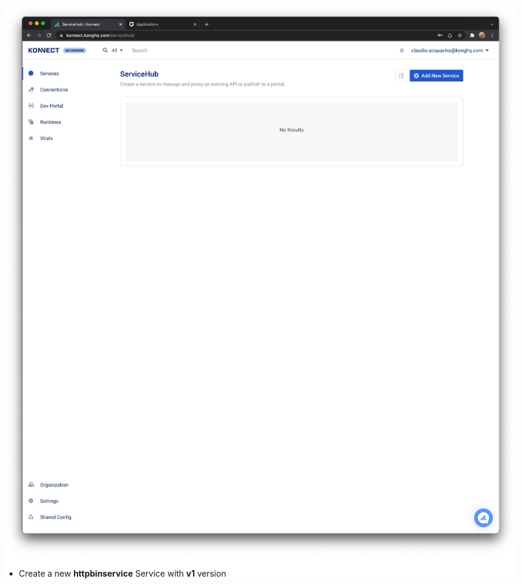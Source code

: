![ServiceHub](images/servicehub.png)

* Create a new <b>httpbinservice</b> Service with <b>v1</b> version